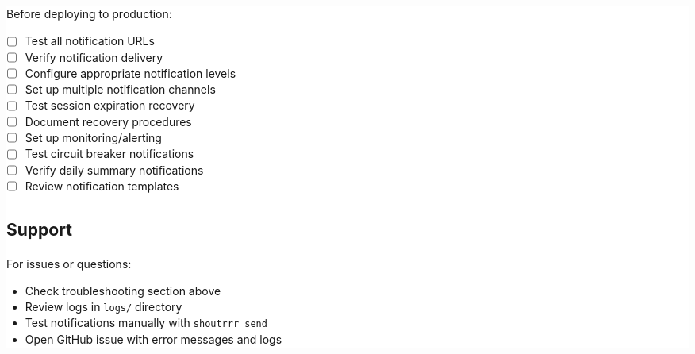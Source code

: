 Before deploying to production:

- [ ] Test all notification URLs
- [ ] Verify notification delivery
- [ ] Configure appropriate notification levels
- [ ] Set up multiple notification channels
- [ ] Test session expiration recovery
- [ ] Document recovery procedures
- [ ] Set up monitoring/alerting
- [ ] Test circuit breaker notifications
- [ ] Verify daily summary notifications
- [ ] Review notification templates

## Support

For issues or questions:
- Check troubleshooting section above
- Review logs in `logs/` directory
- Test notifications manually with `shoutrrr send`
- Open GitHub issue with error messages and logs
